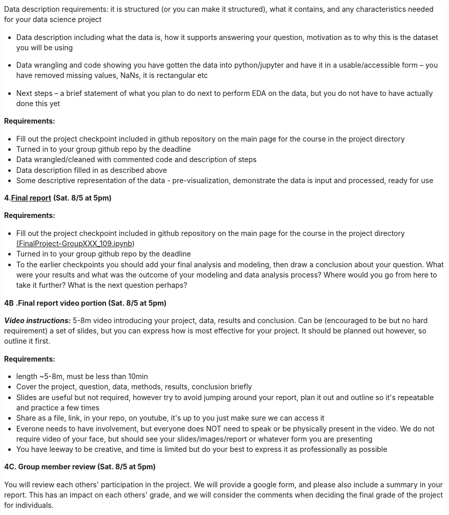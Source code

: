 Data description requirements: it is structured (or you can make it structured), what it contains, and any characteristics needed for your data science project

* Data description including what the data is, how it supports answering your question, motivation as to why this is the dataset you will be using
* Data wrangling and code showing you have gotten the data into python/jupyter and have it in a usable/accessible form – you have removed missing values, NaNs, it is rectangular etc  
    
* Next steps – a brief statement of what you plan to do next to perform EDA on the data, but you do not have to have actually done this yet  
    

**Requirements:**

* Fill out the project checkpoint included in github repository on the main page for the course in the project directory
* Turned in to your group github repo by the deadline
* Data wrangled/cleaned with commented code and description of steps
* Data description filled in as described above
* Some descriptive representation of the data - pre-visualization, demonstrate the data is input and processed, ready for use


**4.[Final report](https://raw.githubusercontent.com/drsimpkins-teaching/cogs109/main/project/FinalProject-GroupXXX_109.ipynb)** **(Sat. 8/5 at 5pm)**

**Requirements:**

*   Fill out the project checkpoint included in github repository on the main page for the course in the project directory [(FinalProject-GroupXXX\_109.ipynb](https://raw.githubusercontent.com/drsimpkins-teaching/cogs109/main/project/FinalProject-GroupXXX_109.ipynb))
*   Turned in to your group github repo by the deadline
*   To the earlier checkpoints you should add your final analysis and modeling, then draw a conclusion about your question. What were your results and what was the outcome of your modeling and data analysis process? Where would you go from here to take it further? What is the next question perhaps?

**4B** **.Final report video portion (Sat. 8/5 at 5pm)**

**_Video instructions:_** 5-8m video introducing your project, data, results and conclusion. Can be (encouraged to be but no hard requirement) a set of slides, but you can express how is most effective for your project. It should be planned out however, so outline it first.

**Requirements:**

*   length ~5-8m, must be less than 10min
*   Cover the project, question, data, methods, results, conclusion briefly
*   Slides are useful but not required, however try to avoid jumping around your report, plan it out and outline so it's repeatable and practice a few times
*   Share as a file, link, in your repo, on youtube, it's up to you just make sure we can access it
*   Everone needs to have involvement, but everyone does NOT need to speak or be physically present in the video. We do not require video of your face, but should see your slides/images/report or whatever form you are presenting
*   You have leeway to be creative, and time is limited but do your best to express it as professionally as possible

**4C. Group member review (Sat. 8/5 at 5pm)**

You will review each others' participation in the project. We will provide a google form, and please also include a summary in your report. This has an impact on each others' grade, and we will consider the comments when deciding the final grade of the project for individuals.
